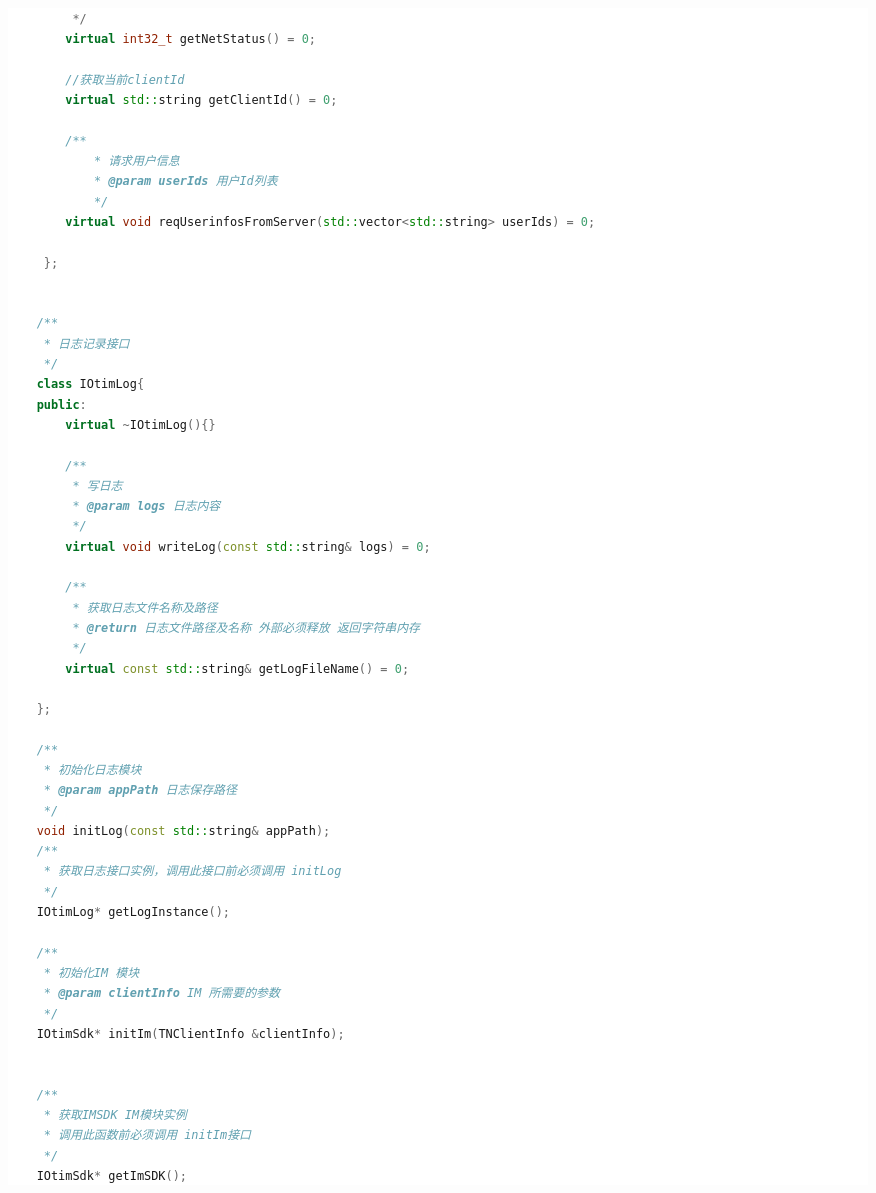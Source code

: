 ```cpp
         */
        virtual int32_t getNetStatus() = 0;
        
        //获取当前clientId
        virtual std::string getClientId() = 0;
        
        /**
            * 请求用户信息
            * @param userIds 用户Id列表
            */
        virtual void reqUserinfosFromServer(std::vector<std::string> userIds) = 0;
        
     };
    
    
    /**
     * 日志记录接口
     */
    class IOtimLog{
    public:
        virtual ~IOtimLog(){}

        /**
         * 写日志
         * @param logs 日志内容
         */
        virtual void writeLog(const std::string& logs) = 0;
        
        /**
         * 获取日志文件名称及路径
         * @return 日志文件路径及名称 外部必须释放 返回字符串内存
         */
        virtual const std::string& getLogFileName() = 0;
        
    };
    
    /**
     * 初始化日志模块
     * @param appPath 日志保存路径
     */
    void initLog(const std::string& appPath);
    /**
     * 获取日志接口实例，调用此接口前必须调用 initLog
     */
    IOtimLog* getLogInstance();
    
    /**
     * 初始化IM 模块
     * @param clientInfo IM 所需要的参数
     */
    IOtimSdk* initIm(TNClientInfo &clientInfo);
    
  
    /**
     * 获取IMSDK IM模块实例
     * 调用此函数前必须调用 initIm接口
     */
    IOtimSdk* getImSDK();

```
